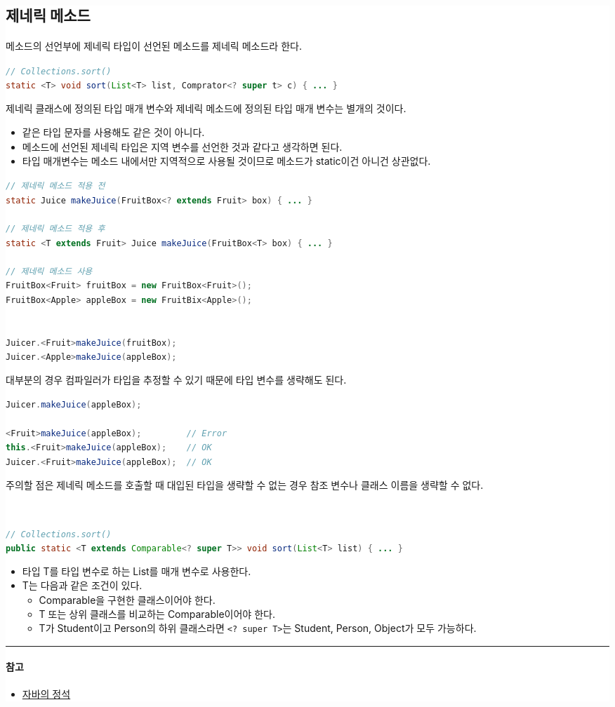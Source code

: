 ## 제네릭 메소드

메소드의 선언부에 제네릭 타입이 선언된 메소드를 제네릭 메소드라 한다.

```java
// Collections.sort()
static <T> void sort(List<T> list, Comprator<? super t> c) { ... }
```

제네릭 클래스에 정의된 타입 매개 변수와 제네릭 메소드에 정의된 타입 매개 변수는 별개의 것이다.

- 같은 타입 문자를 사용해도 같은 것이 아니다.
- 메소드에 선언된 제네릭 타입은 지역 변수를 선언한 것과 같다고 생각하면 된다.
- 타입 매개변수는 메소드 내에서만 지역적으로 사용될 것이므로 메소드가 static이건 아니건 상관없다.

```java
// 제네릭 메소드 적용 전
static Juice makeJuice(FruitBox<? extends Fruit> box) { ... }

// 제네릭 메소드 적용 후
static <T extends Fruit> Juice makeJuice(FruitBox<T> box) { ... }

// 제네릭 메소드 사용
FruitBox<Fruit> fruitBox = new FruitBox<Fruit>();
FruitBox<Apple> appleBox = new FruitBix<Apple>();


Juicer.<Fruit>makeJuice(fruitBox);
Juicer.<Apple>makeJuice(appleBox);
```

대부분의 경우 컴파일러가 타입을 추정할 수 있기 때문에 타입 변수를 생략해도 된다.

```java
Juicer.makeJuice(appleBox);

<Fruit>makeJuice(appleBox);         // Error
this.<Fruit>makeJuice(appleBox);    // OK
Juicer.<Fruit>makeJuice(appleBox);  // OK
```

주의할 점은 제네릭 메소드를 호출할 때 대입된 타입을 생략할 수 없는 경우 참조 변수나 클래스 이름을 생략할 수 없다.

<br/>

```java
// Collections.sort()
public static <T extends Comparable<? super T>> void sort(List<T> list) { ... }
```

- 타입 T를 타입 변수로 하는 List를 매개 변수로 사용한다.
- T는 다음과 같은 조건이 있다.
  - Comparable을 구현한 클래스이어야 한다.
  - T 또는 상위 클래스를 비교하는 Comparable이어야 한다.
  - T가 Student이고 Person의 하위 클래스라면 `<? super T>`는 Student, Person, Object가 모두 가능하다.

---

#### 참고

- [자바의 정석](http://www.yes24.com/Product/Goods/24259565)